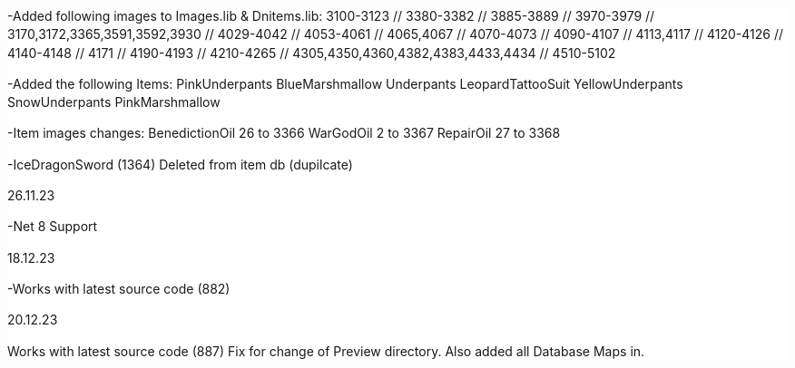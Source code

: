 -Added following images to Images.lib & Dnitems.lib: 3100-3123 // 3380-3382 // 3885-3889 // 3970-3979 // 3170,3172,3365,3591,3592,3930 //
4029-4042 // 4053-4061 // 4065,4067 // 4070-4073 // 4090-4107 // 4113,4117 // 4120-4126 // 4140-4148 // 4171 // 4190-4193 // 
4210-4265 // 4305,4350,4360,4382,4383,4433,4434 // 4510-5102

-Added the following Items: 
PinkUnderpants
BlueMarshmallow
Underpants
LeopardTattooSuit
YellowUnderpants
SnowUnderpants
PinkMarshmallow

-Item images changes:
BenedictionOil 26 to 3366
WarGodOil 2 to 3367
RepairOil 27 to 3368

-IceDragonSword (1364) Deleted from item db (dupilcate)

26.11.23

-Net 8 Support

18.12.23

-Works with latest source code (882)

20.12.23

Works with latest source code (887)
Fix for change of Preview directory.
Also added all Database Maps in.
